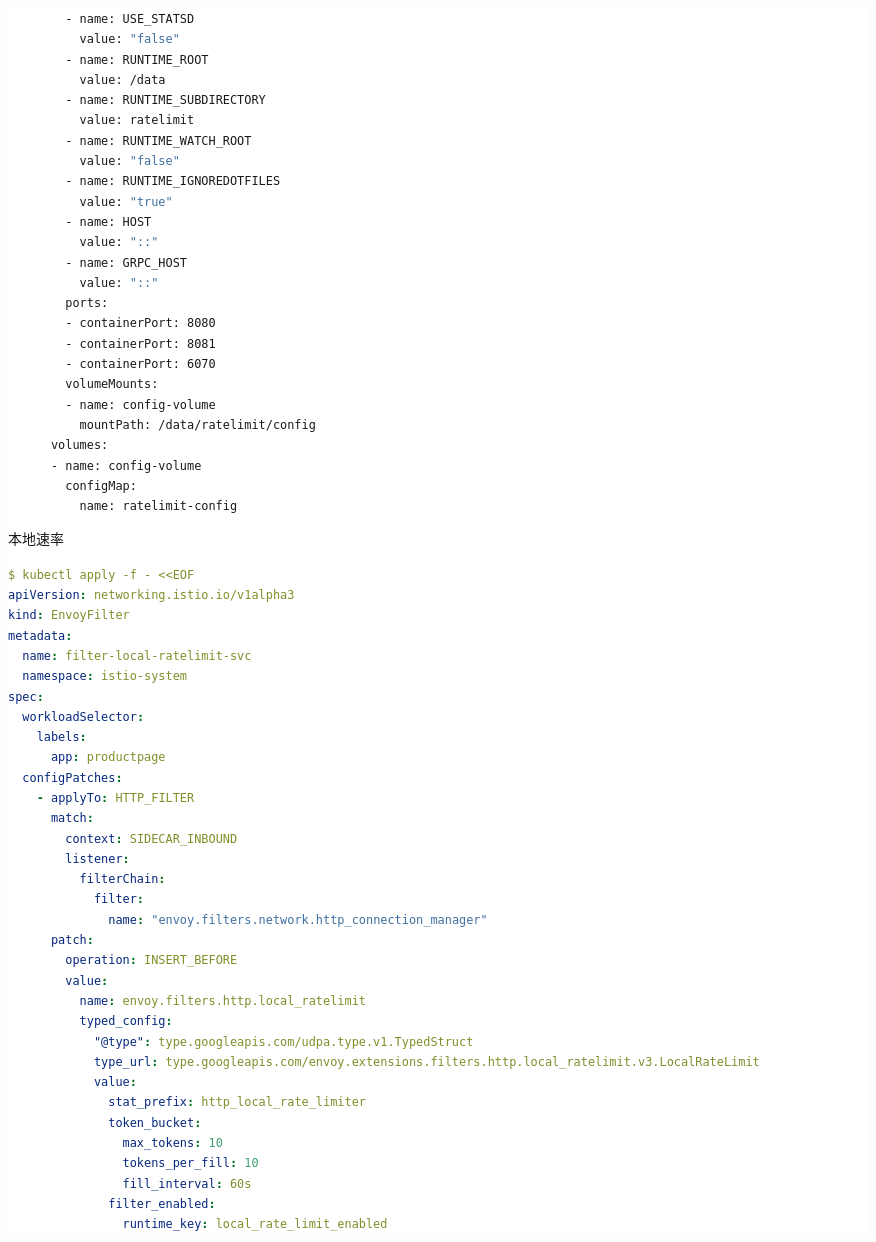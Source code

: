 ```bash
        - name: USE_STATSD
          value: "false"
        - name: RUNTIME_ROOT
          value: /data
        - name: RUNTIME_SUBDIRECTORY
          value: ratelimit
        - name: RUNTIME_WATCH_ROOT
          value: "false"
        - name: RUNTIME_IGNOREDOTFILES
          value: "true"
        - name: HOST
          value: "::"
        - name: GRPC_HOST
          value: "::"
        ports:
        - containerPort: 8080
        - containerPort: 8081
        - containerPort: 6070
        volumeMounts:
        - name: config-volume
          mountPath: /data/ratelimit/config
      volumes:
      - name: config-volume
        configMap:
          name: ratelimit-config
```

本地速率

```yaml
$ kubectl apply -f - <<EOF
apiVersion: networking.istio.io/v1alpha3
kind: EnvoyFilter
metadata:
  name: filter-local-ratelimit-svc
  namespace: istio-system
spec:
  workloadSelector:
    labels:
      app: productpage
  configPatches:
    - applyTo: HTTP_FILTER
      match:
        context: SIDECAR_INBOUND
        listener:
          filterChain:
            filter:
              name: "envoy.filters.network.http_connection_manager"
      patch:
        operation: INSERT_BEFORE
        value:
          name: envoy.filters.http.local_ratelimit
          typed_config:
            "@type": type.googleapis.com/udpa.type.v1.TypedStruct
            type_url: type.googleapis.com/envoy.extensions.filters.http.local_ratelimit.v3.LocalRateLimit
            value:
              stat_prefix: http_local_rate_limiter
              token_bucket:
                max_tokens: 10
                tokens_per_fill: 10
                fill_interval: 60s
              filter_enabled:
                runtime_key: local_rate_limit_enabled
```